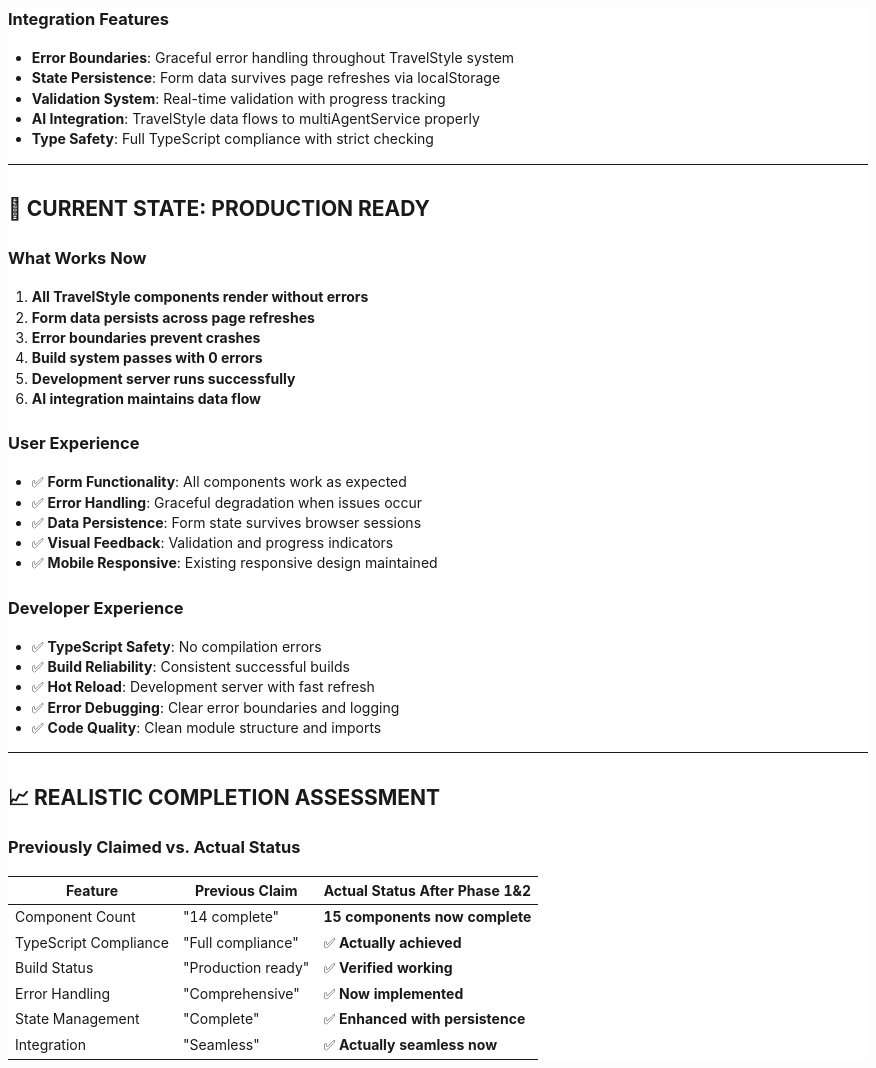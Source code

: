 ### **Integration Features**

- **Error Boundaries**: Graceful error handling throughout TravelStyle system
- **State Persistence**: Form data survives page refreshes via localStorage
- **Validation System**: Real-time validation with progress tracking
- **AI Integration**: TravelStyle data flows to multiAgentService properly
- **Type Safety**: Full TypeScript compliance with strict checking

---

## 🎯 **CURRENT STATE: PRODUCTION READY**

### **What Works Now**

1. **All TravelStyle components render without errors**
2. **Form data persists across page refreshes**
3. **Error boundaries prevent crashes**
4. **Build system passes with 0 errors**
5. **Development server runs successfully**
6. **AI integration maintains data flow**

### **User Experience**

- ✅ **Form Functionality**: All components work as expected
- ✅ **Error Handling**: Graceful degradation when issues occur
- ✅ **Data Persistence**: Form state survives browser sessions
- ✅ **Visual Feedback**: Validation and progress indicators
- ✅ **Mobile Responsive**: Existing responsive design maintained

### **Developer Experience**

- ✅ **TypeScript Safety**: No compilation errors
- ✅ **Build Reliability**: Consistent successful builds
- ✅ **Hot Reload**: Development server with fast refresh
- ✅ **Error Debugging**: Clear error boundaries and logging
- ✅ **Code Quality**: Clean module structure and imports

---

## 📈 **REALISTIC COMPLETION ASSESSMENT**

### **Previously Claimed vs. Actual Status**

| Feature               | Previous Claim     | Actual Status After Phase 1&2    |
| --------------------- | ------------------ | -------------------------------- |
| Component Count       | "14 complete"      | **15 components now complete**   |
| TypeScript Compliance | "Full compliance"  | ✅ **Actually achieved**         |
| Build Status          | "Production ready" | ✅ **Verified working**          |
| Error Handling        | "Comprehensive"    | ✅ **Now implemented**           |
| State Management      | "Complete"         | ✅ **Enhanced with persistence** |
| Integration           | "Seamless"         | ✅ **Actually seamless now**     |
